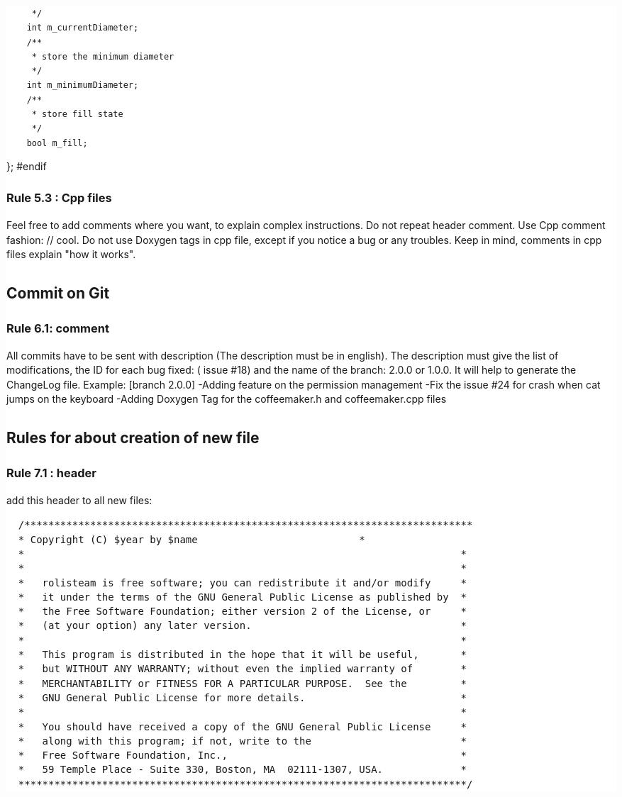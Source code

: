          */
        int m_currentDiameter;
        /**
         * store the minimum diameter
         */
        int m_minimumDiameter;
        /**
         * store fill state
         */
        bool m_fill;
 };
 #endif
</pre>


### Rule 5.3 : Cpp files
Feel free to add comments where you want, to explain complex instructions. Do not repeat header comment. Use Cpp comment fashion: // cool. Do not use Doxygen tags in cpp file, except if you notice a bug or any troubles.
Keep in mind, comments in cpp files explain "how it works".



## Commit on Git 
### Rule 6.1: comment
All commits have to be sent with description (The description must be in english).
The description must give the list of modifications, the ID for each bug fixed: ( issue #18) and the name of the branch: 2.0.0 or 1.0.0. It will help to generate the ChangeLog file.
Example:
[branch 2.0.0]
-Adding feature on the permission management
-Fix the issue #24 for crash when cat jumps on the keyboard
-Adding Doxygen Tag for the coffeemaker.h and coffeemaker.cpp files


## Rules for about creation of new file
### Rule 7.1 : header 
add this header to all new files:
  <pre>
  /***************************************************************************
  *	Copyright (C) $year by $name            			   *
  *                                                                         *
  *                                                                         *
  *   rolisteam is free software; you can redistribute it and/or modify     *
  *   it under the terms of the GNU General Public License as published by  *
  *   the Free Software Foundation; either version 2 of the License, or     *
  *   (at your option) any later version.                                   *
  *                                                                         *
  *   This program is distributed in the hope that it will be useful,       *
  *   but WITHOUT ANY WARRANTY; without even the implied warranty of        *
  *   MERCHANTABILITY or FITNESS FOR A PARTICULAR PURPOSE.  See the         *
  *   GNU General Public License for more details.                          *
  *                                                                         *
  *   You should have received a copy of the GNU General Public License     *
  *   along with this program; if not, write to the                         *
  *   Free Software Foundation, Inc.,                                       *
  *   59 Temple Place - Suite 330, Boston, MA  02111-1307, USA.             *
  ***************************************************************************/
</pre>
